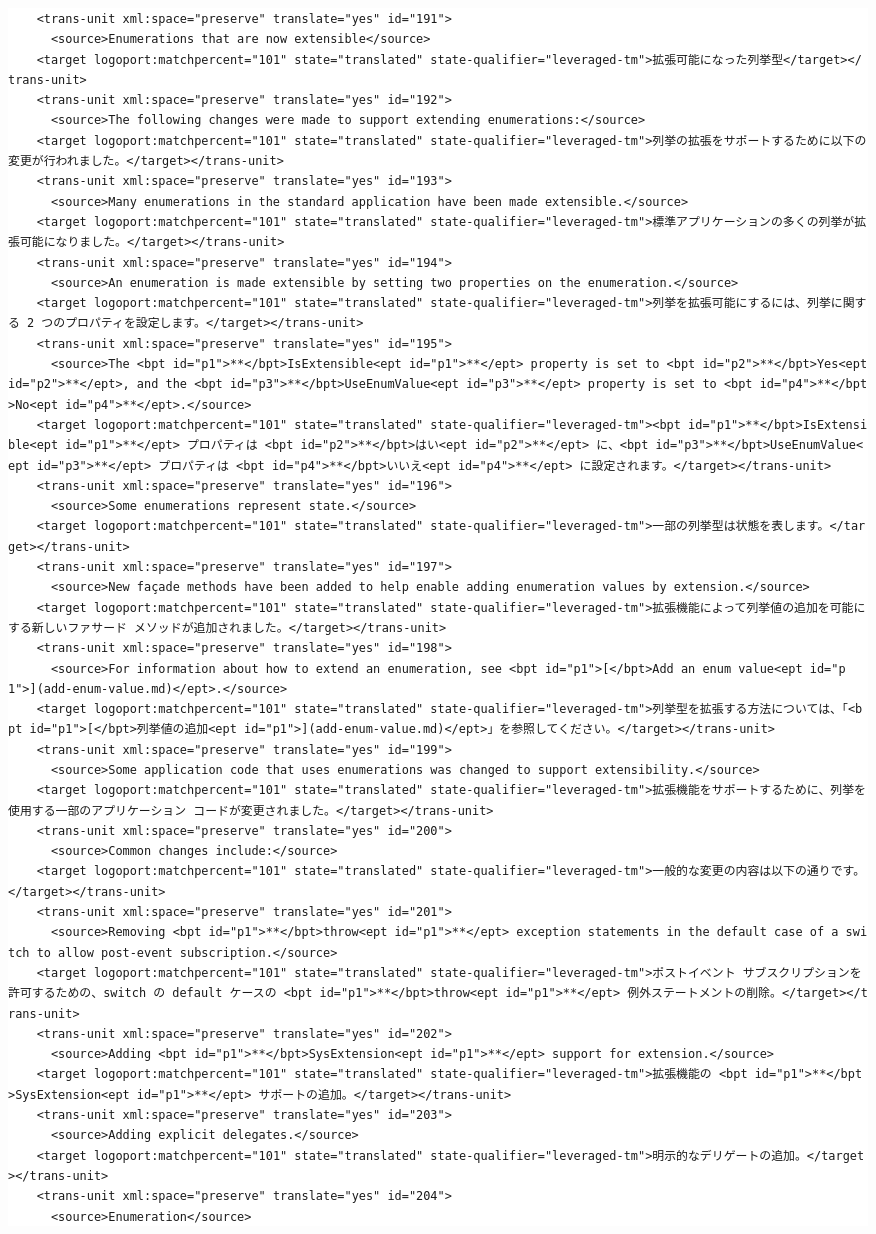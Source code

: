         <trans-unit xml:space="preserve" translate="yes" id="191">
          <source>Enumerations that are now extensible</source>
        <target logoport:matchpercent="101" state="translated" state-qualifier="leveraged-tm">拡張可能になった列挙型</target></trans-unit>
        <trans-unit xml:space="preserve" translate="yes" id="192">
          <source>The following changes were made to support extending enumerations:</source>
        <target logoport:matchpercent="101" state="translated" state-qualifier="leveraged-tm">列挙の拡張をサポートするために以下の変更が行われました。</target></trans-unit>
        <trans-unit xml:space="preserve" translate="yes" id="193">
          <source>Many enumerations in the standard application have been made extensible.</source>
        <target logoport:matchpercent="101" state="translated" state-qualifier="leveraged-tm">標準アプリケーションの多くの列挙が拡張可能になりました。</target></trans-unit>
        <trans-unit xml:space="preserve" translate="yes" id="194">
          <source>An enumeration is made extensible by setting two properties on the enumeration.</source>
        <target logoport:matchpercent="101" state="translated" state-qualifier="leveraged-tm">列挙を拡張可能にするには、列挙に関する 2 つのプロパティを設定します。</target></trans-unit>
        <trans-unit xml:space="preserve" translate="yes" id="195">
          <source>The <bpt id="p1">**</bpt>IsExtensible<ept id="p1">**</ept> property is set to <bpt id="p2">**</bpt>Yes<ept id="p2">**</ept>, and the <bpt id="p3">**</bpt>UseEnumValue<ept id="p3">**</ept> property is set to <bpt id="p4">**</bpt>No<ept id="p4">**</ept>.</source>
        <target logoport:matchpercent="101" state="translated" state-qualifier="leveraged-tm"><bpt id="p1">**</bpt>IsExtensible<ept id="p1">**</ept> プロパティは <bpt id="p2">**</bpt>はい<ept id="p2">**</ept> に、<bpt id="p3">**</bpt>UseEnumValue<ept id="p3">**</ept> プロパティは <bpt id="p4">**</bpt>いいえ<ept id="p4">**</ept> に設定されます。</target></trans-unit>
        <trans-unit xml:space="preserve" translate="yes" id="196">
          <source>Some enumerations represent state.</source>
        <target logoport:matchpercent="101" state="translated" state-qualifier="leveraged-tm">一部の列挙型は状態を表します。</target></trans-unit>
        <trans-unit xml:space="preserve" translate="yes" id="197">
          <source>New façade methods have been added to help enable adding enumeration values by extension.</source>
        <target logoport:matchpercent="101" state="translated" state-qualifier="leveraged-tm">拡張機能によって列挙値の追加を可能にする新しいファサード メソッドが追加されました。</target></trans-unit>
        <trans-unit xml:space="preserve" translate="yes" id="198">
          <source>For information about how to extend an enumeration, see <bpt id="p1">[</bpt>Add an enum value<ept id="p1">](add-enum-value.md)</ept>.</source>
        <target logoport:matchpercent="101" state="translated" state-qualifier="leveraged-tm">列挙型を拡張する方法については、「<bpt id="p1">[</bpt>列挙値の追加<ept id="p1">](add-enum-value.md)</ept>」を参照してください。</target></trans-unit>
        <trans-unit xml:space="preserve" translate="yes" id="199">
          <source>Some application code that uses enumerations was changed to support extensibility.</source>
        <target logoport:matchpercent="101" state="translated" state-qualifier="leveraged-tm">拡張機能をサポートするために、列挙を使用する一部のアプリケーション コードが変更されました。</target></trans-unit>
        <trans-unit xml:space="preserve" translate="yes" id="200">
          <source>Common changes include:</source>
        <target logoport:matchpercent="101" state="translated" state-qualifier="leveraged-tm">一般的な変更の内容は以下の通りです。</target></trans-unit>
        <trans-unit xml:space="preserve" translate="yes" id="201">
          <source>Removing <bpt id="p1">**</bpt>throw<ept id="p1">**</ept> exception statements in the default case of a switch to allow post-event subscription.</source>
        <target logoport:matchpercent="101" state="translated" state-qualifier="leveraged-tm">ポストイベント サブスクリプションを許可するための、switch の default ケースの <bpt id="p1">**</bpt>throw<ept id="p1">**</ept> 例外ステートメントの削除。</target></trans-unit>
        <trans-unit xml:space="preserve" translate="yes" id="202">
          <source>Adding <bpt id="p1">**</bpt>SysExtension<ept id="p1">**</ept> support for extension.</source>
        <target logoport:matchpercent="101" state="translated" state-qualifier="leveraged-tm">拡張機能の <bpt id="p1">**</bpt>SysExtension<ept id="p1">**</ept> サポートの追加。</target></trans-unit>
        <trans-unit xml:space="preserve" translate="yes" id="203">
          <source>Adding explicit delegates.</source>
        <target logoport:matchpercent="101" state="translated" state-qualifier="leveraged-tm">明示的なデリゲートの追加。</target></trans-unit>
        <trans-unit xml:space="preserve" translate="yes" id="204">
          <source>Enumeration</source>